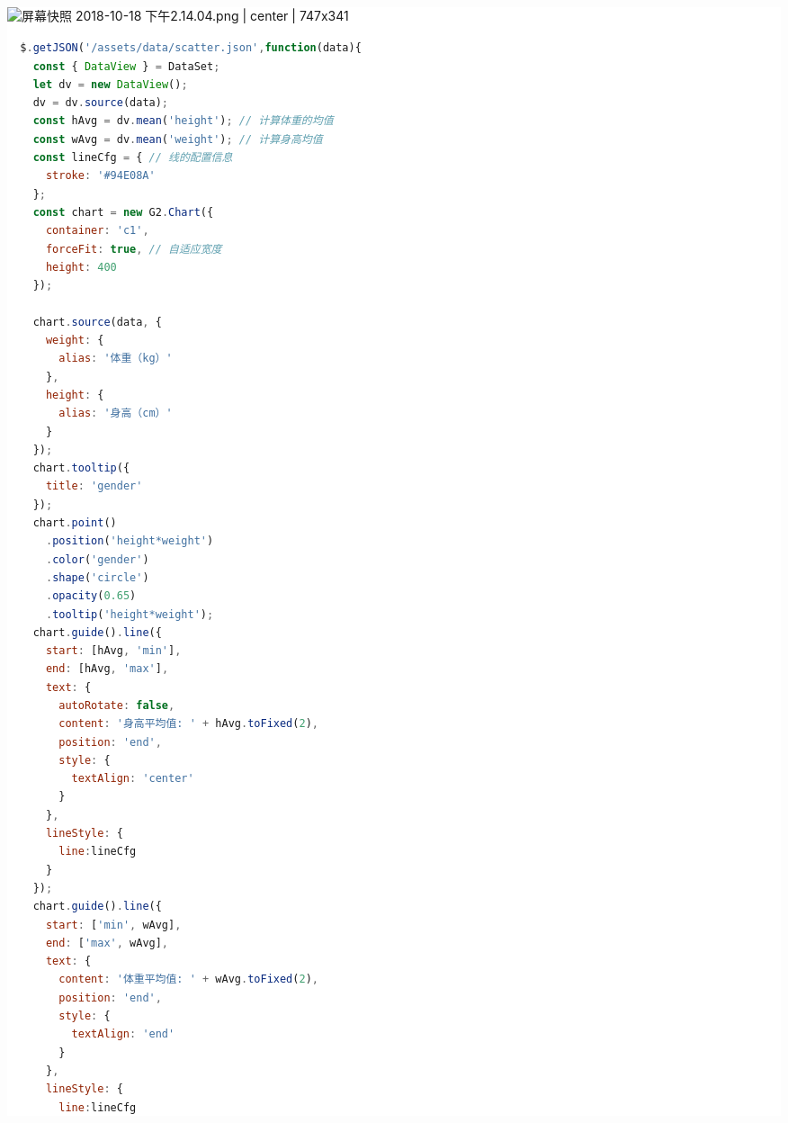 
![屏幕快照 2018-10-18 下午2.14.04.png | center | 747x341](https://cdn.nlark.com/yuque/0/2018/png/100996/1539843257372-c8c4038c-57d8-4af9-8bd2-8a72b8240285.png "")


```javascript
  $.getJSON('/assets/data/scatter.json',function(data){
    const { DataView } = DataSet;
    let dv = new DataView();
    dv = dv.source(data);
    const hAvg = dv.mean('height'); // 计算体重的均值
    const wAvg = dv.mean('weight'); // 计算身高均值
    const lineCfg = { // 线的配置信息
      stroke: '#94E08A'
    };
    const chart = new G2.Chart({
      container: 'c1',
      forceFit: true, // 自适应宽度
      height: 400
    });

    chart.source(data, {
      weight: {
        alias: '体重（kg）'
      },
      height: {
        alias: '身高（cm）'
      }
    });
    chart.tooltip({
      title: 'gender'
    });
    chart.point()
      .position('height*weight')
      .color('gender')
      .shape('circle')
      .opacity(0.65)
      .tooltip('height*weight');
    chart.guide().line({
      start: [hAvg, 'min'],
      end: [hAvg, 'max'],
      text: {
        autoRotate: false,
        content: '身高平均值: ' + hAvg.toFixed(2),
        position: 'end',
        style: {
          textAlign: 'center'
        }
      },
      lineStyle: {
        line:lineCfg
      }
    });
    chart.guide().line({
      start: ['min', wAvg],
      end: ['max', wAvg],
      text: {
        content: '体重平均值: ' + wAvg.toFixed(2),
        position: 'end',
        style: {
          textAlign: 'end'
        }
      },
      lineStyle: {
        line:lineCfg
```